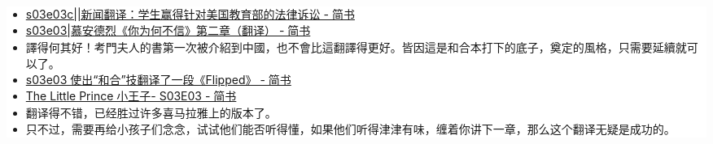 - [s03e03c||新闻翻译：学生赢得针对美国教育部的法律诉讼 - 简书](https://www.jianshu.com/p/953a602d53a3)
- [s03e03|慕安德烈《你为何不信》第二章（翻译） - 简书](https://www.jianshu.com/p/1facfdda53d1)
- 譯得何其好！考門夫人的書第一次被介紹到中國，也不會比這翻譯得更好。皆因這是和合本打下的底子，奠定的風格，只需要延續就可以了。
- [s03e03 使出“和合”技翻译了一段《Flipped》 - 简书](https://www.jianshu.com/p/0c64d0df1f9f)
- [The Little Prince 小王子- S03E03 - 简书](https://www.jianshu.com/p/828a83d13d83)
- 翻译得不错，已经胜过许多喜马拉雅上的版本了。
- 只不过，需要再给小孩子们念念，试试他们能否听得懂，如果他们听得津津有味，缠着你讲下一章，那么这个翻译无疑是成功的。
